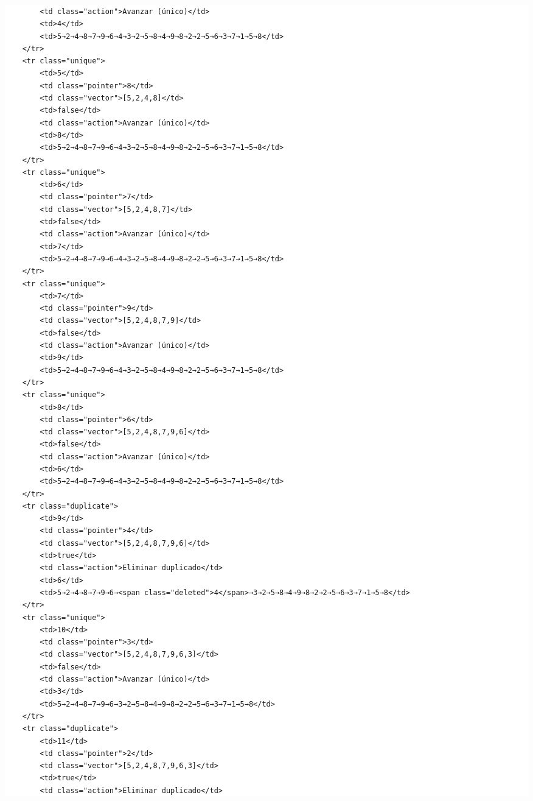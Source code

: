            <td class="action">Avanzar (único)</td>
            <td>4</td>
            <td>5→2→4→8→7→9→6→4→3→2→5→8→4→9→8→2→2→5→6→3→7→1→5→8</td>
        </tr>
        <tr class="unique">
            <td>5</td>
            <td class="pointer">8</td>
            <td class="vector">[5,2,4,8]</td>
            <td>false</td>
            <td class="action">Avanzar (único)</td>
            <td>8</td>
            <td>5→2→4→8→7→9→6→4→3→2→5→8→4→9→8→2→2→5→6→3→7→1→5→8</td>
        </tr>
        <tr class="unique">
            <td>6</td>
            <td class="pointer">7</td>
            <td class="vector">[5,2,4,8,7]</td>
            <td>false</td>
            <td class="action">Avanzar (único)</td>
            <td>7</td>
            <td>5→2→4→8→7→9→6→4→3→2→5→8→4→9→8→2→2→5→6→3→7→1→5→8</td>
        </tr>
        <tr class="unique">
            <td>7</td>
            <td class="pointer">9</td>
            <td class="vector">[5,2,4,8,7,9]</td>
            <td>false</td>
            <td class="action">Avanzar (único)</td>
            <td>9</td>
            <td>5→2→4→8→7→9→6→4→3→2→5→8→4→9→8→2→2→5→6→3→7→1→5→8</td>
        </tr>
        <tr class="unique">
            <td>8</td>
            <td class="pointer">6</td>
            <td class="vector">[5,2,4,8,7,9,6]</td>
            <td>false</td>
            <td class="action">Avanzar (único)</td>
            <td>6</td>
            <td>5→2→4→8→7→9→6→4→3→2→5→8→4→9→8→2→2→5→6→3→7→1→5→8</td>
        </tr>
        <tr class="duplicate">
            <td>9</td>
            <td class="pointer">4</td>
            <td class="vector">[5,2,4,8,7,9,6]</td>
            <td>true</td>
            <td class="action">Eliminar duplicado</td>
            <td>6</td>
            <td>5→2→4→8→7→9→6→<span class="deleted">4</span>→3→2→5→8→4→9→8→2→2→5→6→3→7→1→5→8</td>
        </tr>
        <tr class="unique">
            <td>10</td>
            <td class="pointer">3</td>
            <td class="vector">[5,2,4,8,7,9,6,3]</td>
            <td>false</td>
            <td class="action">Avanzar (único)</td>
            <td>3</td>
            <td>5→2→4→8→7→9→6→3→2→5→8→4→9→8→2→2→5→6→3→7→1→5→8</td>
        </tr>
        <tr class="duplicate">
            <td>11</td>
            <td class="pointer">2</td>
            <td class="vector">[5,2,4,8,7,9,6,3]</td>
            <td>true</td>
            <td class="action">Eliminar duplicado</td>